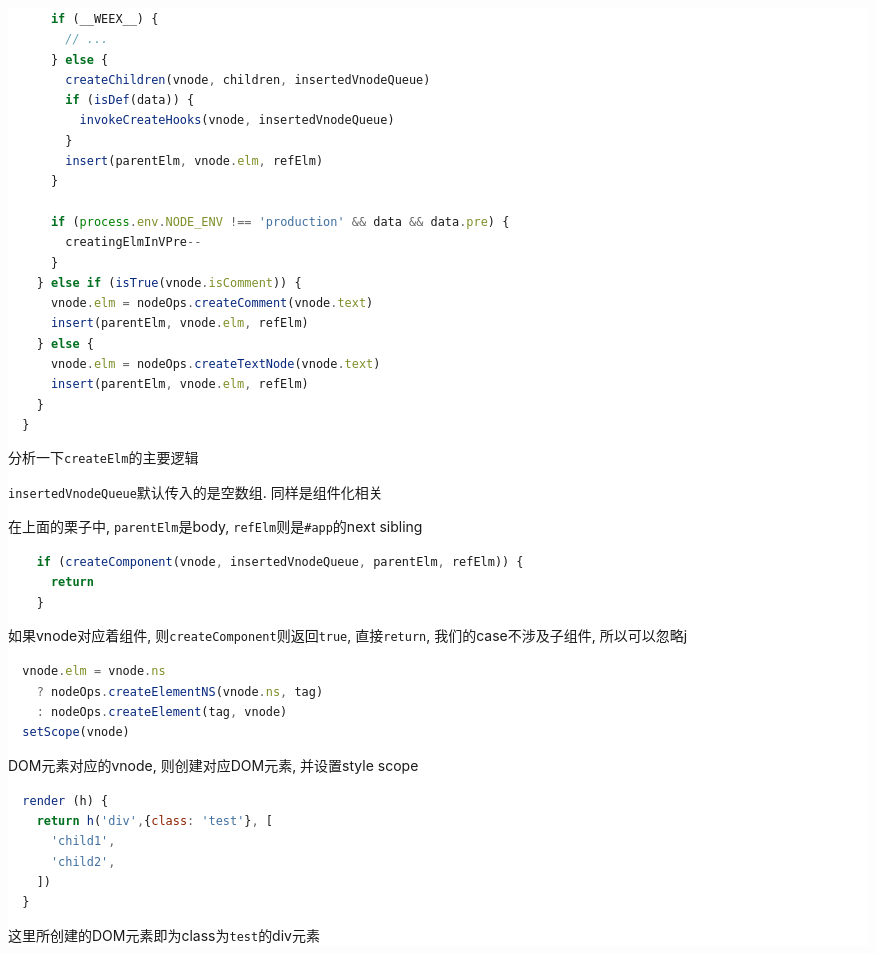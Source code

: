 ```js
      if (__WEEX__) {
        // ...
      } else {
        createChildren(vnode, children, insertedVnodeQueue)
        if (isDef(data)) {
          invokeCreateHooks(vnode, insertedVnodeQueue)
        }
        insert(parentElm, vnode.elm, refElm)
      }

      if (process.env.NODE_ENV !== 'production' && data && data.pre) {
        creatingElmInVPre--
      }
    } else if (isTrue(vnode.isComment)) {
      vnode.elm = nodeOps.createComment(vnode.text)
      insert(parentElm, vnode.elm, refElm)
    } else {
      vnode.elm = nodeOps.createTextNode(vnode.text)
      insert(parentElm, vnode.elm, refElm)
    }
  }
```
分析一下`createElm`的主要逻辑

`insertedVnodeQueue`默认传入的是空数组. 同样是组件化相关

在上面的栗子中, `parentElm`是body, `refElm`则是`#app`的next sibling

```js
    if (createComponent(vnode, insertedVnodeQueue, parentElm, refElm)) {
      return
    }
```
如果vnode对应着组件, 则`createComponent`则返回`true`, 直接`return`, 我们的case不涉及子组件, 所以可以忽略j

```js
  vnode.elm = vnode.ns
    ? nodeOps.createElementNS(vnode.ns, tag)
    : nodeOps.createElement(tag, vnode)
  setScope(vnode)
```

DOM元素对应的vnode, 则创建对应DOM元素, 并设置style scope


```js
  render (h) {
    return h('div',{class: 'test'}, [
      'child1',
      'child2',
    ])
  }
```

这里所创建的DOM元素即为class为`test`的div元素

